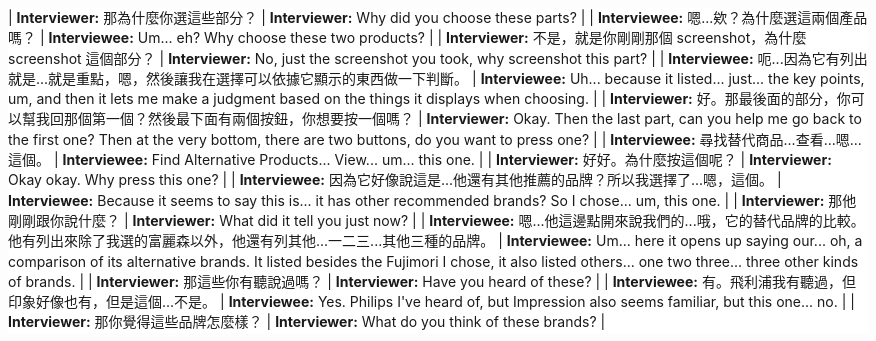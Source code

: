 | **Interviewer:** 那為什麼你選這些部分？                                                                                                                                                                                            | **Interviewer:** Why did you choose these parts?                                                                                                                                                                                               |
| **Interviewee:** 嗯...欸？為什麼選這兩個產品嗎？                                                                                                                                                                                    | **Interviewee:** Um... eh? Why choose these two products?                                                                                                                                                                                      |
| **Interviewer:** 不是，就是你剛剛那個 screenshot，為什麼 screenshot 這個部分？                                                                                                                                                           | **Interviewer:** No, just the screenshot you took, why screenshot this part?                                                                                                                                                                   |
| **Interviewee:** 呃...因為它有列出就是...就是重點，嗯，然後讓我在選擇可以依據它顯示的東西做一下判斷。                                                                                                                                               | **Interviewee:** Uh... because it listed... just... the key points, um, and then it lets me make a judgment based on the things it displays when choosing.                                                                                       |
| **Interviewer:** 好。那最後面的部分，你可以幫我回那個第一個？然後最下面有兩個按鈕，你想要按一個嗎？                                                                                                                                              | **Interviewer:** Okay. Then the last part, can you help me go back to the first one? Then at the very bottom, there are two buttons, do you want to press one?                                                                                    |
| **Interviewee:** 尋找替代商品...查看...嗯...這個。                                                                                                                                                                              | **Interviewee:** Find Alternative Products... View... um... this one.                                                                                                                                                                          |
| **Interviewer:** 好好。為什麼按這個呢？                                                                                                                                                                                            | **Interviewer:** Okay okay. Why press this one?                                                                                                                                                                                                |
| **Interviewee:** 因為它好像說這是...他還有其他推薦的品牌？所以我選擇了...嗯，這個。                                                                                                                                                             | **Interviewee:** Because it seems to say this is... it has other recommended brands? So I chose... um, this one.                                                                                                                             |
| **Interviewer:** 那他剛剛跟你說什麼？                                                                                                                                                                                              | **Interviewer:** What did it tell you just now?                                                                                                                                                                                                |
| **Interviewee:** 嗯...他這邊點開來說我們的...哦，它的替代品牌的比較。他有列出來除了我選的富麗森以外，他還有列其他...一二三...其他三種的品牌。                                                                                                                            | **Interviewee:** Um... here it opens up saying our... oh, a comparison of its alternative brands. It listed besides the Fujimori I chose, it also listed others... one two three... three other kinds of brands.                                    |
| **Interviewer:** 那這些你有聽說過嗎？                                                                                                                                                                                              | **Interviewer:** Have you heard of these?                                                                                                                                                                                                      |
| **Interviewee:** 有。飛利浦我有聽過，但印象好像也有，但是這個...不是。                                                                                                                                                                     | **Interviewee:** Yes. Philips I've heard of, but Impression also seems familiar, but this one... no.                                                                                                                                            |
| **Interviewer:** 那你覺得這些品牌怎麼樣？                                                                                                                                                                                          | **Interviewer:** What do you think of these brands?                                                                                                                                                                                            |